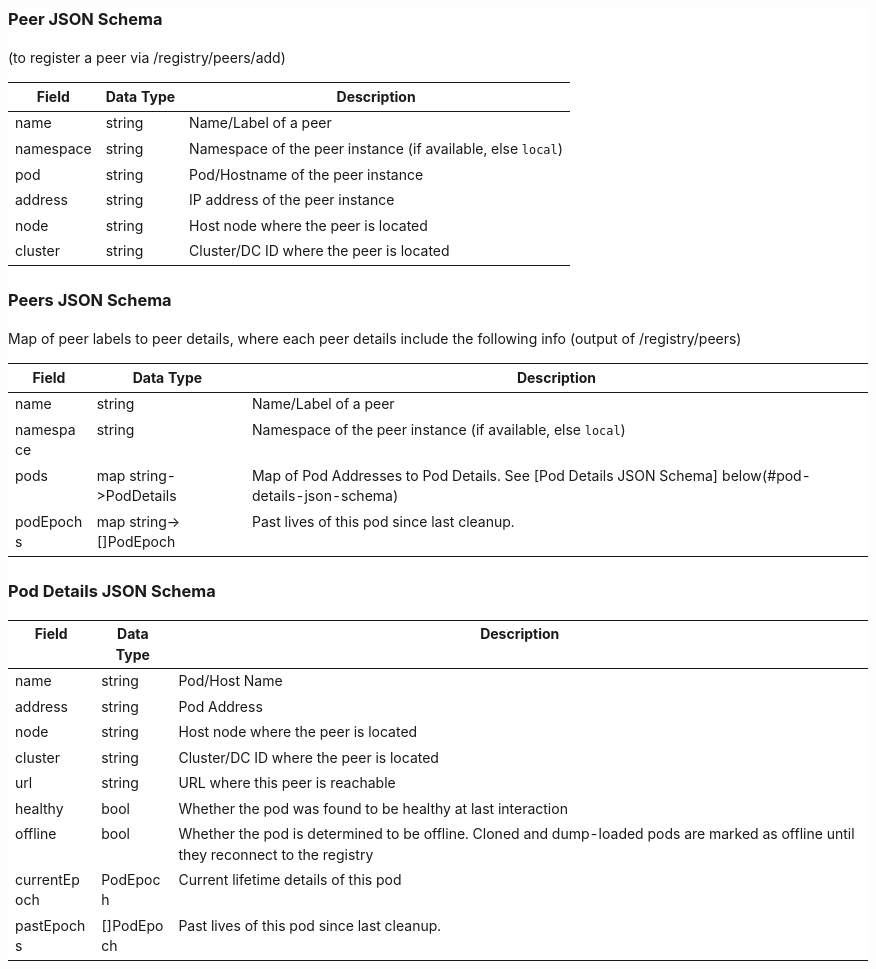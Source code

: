 
### Peer JSON Schema 
(to register a peer via /registry/peers/add)

|Field|Data Type|Description|
|---|---|---|
| name      | string | Name/Label of a peer |
| namespace | string | Namespace of the peer instance (if available, else `local`) |
| pod       | string | Pod/Hostname of the peer instance |
| address   | string | IP address of the peer instance |
| node      | string | Host node where the peer is located |
| cluster   | string | Cluster/DC ID where the peer is located |

### Peers JSON Schema 
Map of peer labels to peer details, where each peer details include the following info
(output of /registry/peers)

|Field|Data Type|Description|
|---|---|---|
| name      | string | Name/Label of a peer |
| namespace | string | Namespace of the peer instance (if available, else `local`) |
| pods      | map string->PodDetails | Map of Pod Addresses to Pod Details. See [Pod Details JSON Schema] below(#pod-details-json-schema) |
| podEpochs | map string->[]PodEpoch   | Past lives of this pod since last cleanup. |


### Pod Details JSON Schema 

|Field|Data Type|Description|
|---|---|---|
| name      | string | Pod/Host Name |
| address   | string | Pod Address |
| node      | string | Host node where the peer is located |
| cluster   | string | Cluster/DC ID where the peer is located |
| url       | string | URL where this peer is reachable |
| healthy   | bool   | Whether the pod was found to be healthy at last interaction |
| offline   | bool   | Whether the pod is determined to be offline. Cloned and dump-loaded pods are marked as offline until they reconnect to the registry |
| currentEpoch | PodEpoch   | Current lifetime details of this pod |
| pastEpochs | []PodEpoch   | Past lives of this pod since last cleanup. |

